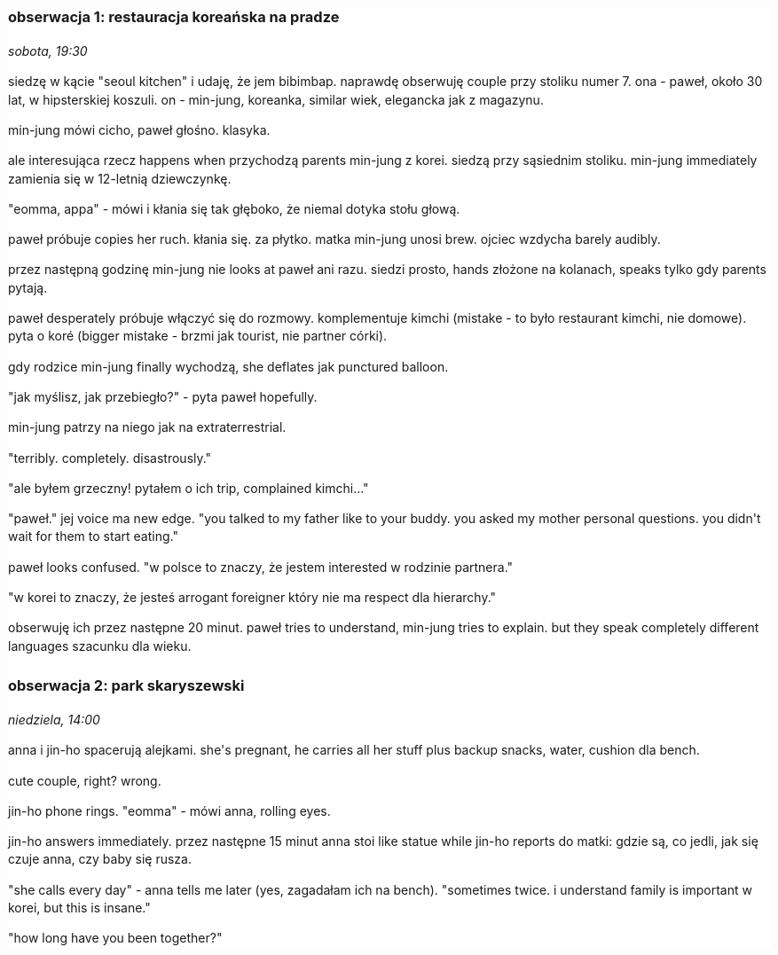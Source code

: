 ### obserwacja 1: restauracja koreańska na pradze
*sobota, 19:30*

siedzę w kącie "seoul kitchen" i udaję, że jem bibimbap. naprawdę obserwuję couple przy stoliku numer 7. ona - paweł, około 30 lat, w hipsterskiej koszuli. on - min-jung, koreanka, similar wiek, elegancka jak z magazynu.

min-jung mówi cicho, paweł głośno. klasyka.

ale interesująca rzecz happens when przychodzą parents min-jung z korei. siedzą przy sąsiednim stoliku. min-jung immediately zamienia się w 12-letnią dziewczynkę.

"eomma, appa" - mówi i kłania się tak głęboko, że niemal dotyka stołu głową.

paweł próbuje copies her ruch. kłania się. za płytko. matka min-jung unosi brew. ojciec wzdycha barely audibly.

przez następną godzinę min-jung nie looks at paweł ani razu. siedzi prosto, hands złożone na kolanach, speaks tylko gdy parents pytają.

paweł desperately próbuje włączyć się do rozmowy. komplementuje kimchi (mistake - to było restaurant kimchi, nie domowe). pyta o koré (bigger mistake - brzmi jak tourist, nie partner córki).

gdy rodzice min-jung finally wychodzą, she deflates jak punctured balloon.

"jak myślisz, jak przebiegło?" - pyta paweł hopefully.

min-jung patrzy na niego jak na extraterrestrial.

"terribly. completely. disastrously."

"ale byłem grzeczny! pytałem o ich trip, complained kimchi..."

"paweł." jej voice ma new edge. "you talked to my father like to your buddy. you asked my mother personal questions. you didn't wait for them to start eating."

paweł looks confused. "w polsce to znaczy, że jestem interested w rodzinie partnera."

"w korei to znaczy, że jesteś arrogant foreigner który nie ma respect dla hierarchy."

obserwuję ich przez następne 20 minut. paweł tries to understand, min-jung tries to explain. but they speak completely different languages szacunku dla wieku.

### obserwacja 2: park skaryszewski
*niedziela, 14:00*

anna i jin-ho spacerują alejkami. she's pregnant, he carries all her stuff plus backup snacks, water, cushion dla bench.

cute couple, right? wrong.

jin-ho phone rings. "eomma" - mówi anna, rolling eyes.

jin-ho answers immediately. przez następne 15 minut anna stoi like statue while jin-ho reports do matki: gdzie są, co jedli, jak się czuje anna, czy baby się rusza.

"she calls every day" - anna tells me later (yes, zagadałam ich na bench). "sometimes twice. i understand family is important w korei, but this is insane."

"how long have you been together?"
